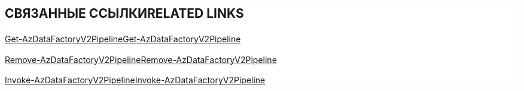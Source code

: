 ## <span data-ttu-id="39c67-152">СВЯЗАННЫЕ ССЫЛКИ</span><span class="sxs-lookup"><span data-stu-id="39c67-152">RELATED LINKS</span></span>

[<span data-ttu-id="39c67-153">Get-AzDataFactoryV2Pipeline</span><span class="sxs-lookup"><span data-stu-id="39c67-153">Get-AzDataFactoryV2Pipeline</span></span>]()

[<span data-ttu-id="39c67-154">Remove-AzDataFactoryV2Pipeline</span><span class="sxs-lookup"><span data-stu-id="39c67-154">Remove-AzDataFactoryV2Pipeline</span></span>]()

[<span data-ttu-id="39c67-155">Invoke-AzDataFactoryV2Pipeline</span><span class="sxs-lookup"><span data-stu-id="39c67-155">Invoke-AzDataFactoryV2Pipeline</span></span>]()
